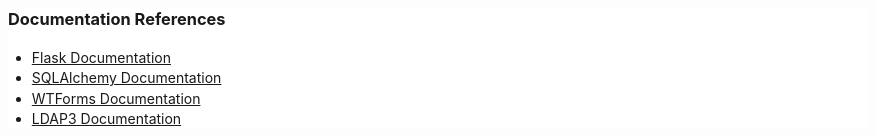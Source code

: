 ### Documentation References

- [Flask Documentation](https://flask.palletsprojects.com/)
- [SQLAlchemy Documentation](https://docs.sqlalchemy.org/)
- [WTForms Documentation](https://wtforms.readthedocs.io/)
- [LDAP3 Documentation](https://ldap3.readthedocs.io/) 